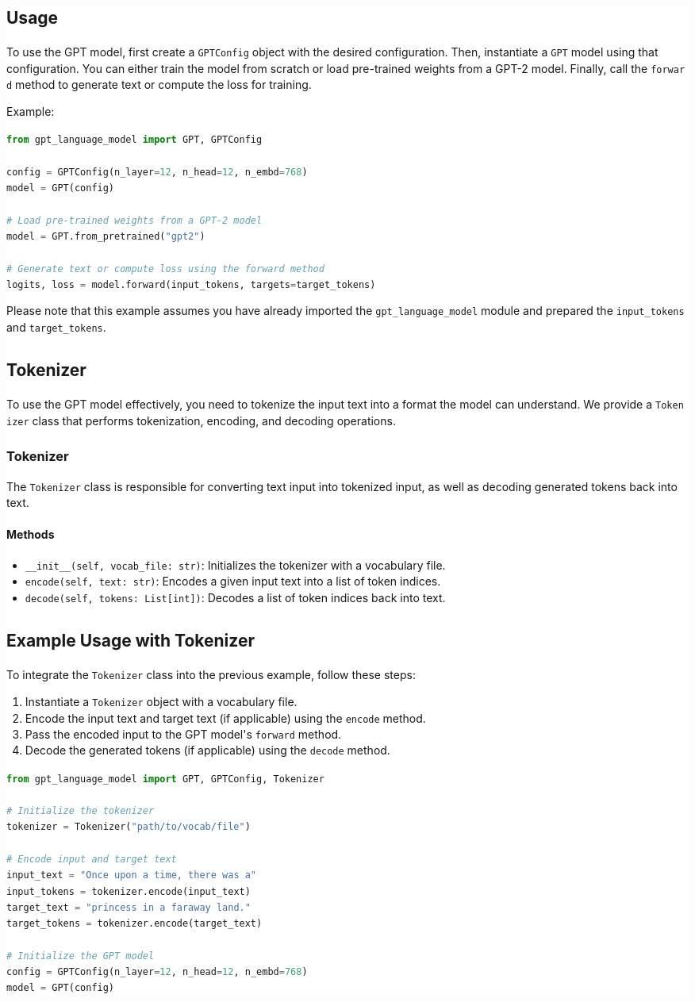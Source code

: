 ## Usage

To use the GPT model, first create a `GPTConfig` object with the desired configuration. Then, instantiate a `GPT` model using that configuration. You can either train the model from scratch or load pre-trained weights from a GPT-2 model. Finally, call the `forward` method to generate text or compute the loss for training.

Example:

```python
from gpt_language_model import GPT, GPTConfig

config = GPTConfig(n_layer=12, n_head=12, n_embd=768)
model = GPT(config)

# Load pre-trained weights from a GPT-2 model
model = GPT.from_pretrained("gpt2")

# Generate text or compute loss using the forward method
logits, loss = model.forward(input_tokens, targets=target_tokens)
```

Please note that this example assumes you have already imported the `gpt_language_model` module and prepared the `input_tokens` and `target_tokens`.

## Tokenizer

To use the GPT model effectively, you need to tokenize the input text into a format the model can understand. We provide a `Tokenizer` class that performs tokenization, encoding, and decoding operations.

### Tokenizer

The `Tokenizer` class is responsible for converting text input into tokenized input, as well as decoding generated tokens back into text.

#### Methods

- `__init__(self, vocab_file: str)`: Initializes the tokenizer with a vocabulary file.
- `encode(self, text: str)`: Encodes a given input text into a list of token indices.
- `decode(self, tokens: List[int])`: Decodes a list of token indices back into text.

## Example Usage with Tokenizer

To integrate the `Tokenizer` class into the previous example, follow these steps:

1. Instantiate a `Tokenizer` object with a vocabulary file.
2. Encode the input text and target text (if applicable) using the `encode` method.
3. Pass the encoded input to the GPT model's `forward` method.
4. Decode the generated tokens (if applicable) using the `decode` method.

```python
from gpt_language_model import GPT, GPTConfig, Tokenizer

# Initialize the tokenizer
tokenizer = Tokenizer("path/to/vocab/file")

# Encode input and target text
input_text = "Once upon a time, there was a"
input_tokens = tokenizer.encode(input_text)
target_text = "princess in a faraway land."
target_tokens = tokenizer.encode(target_text)

# Initialize the GPT model
config = GPTConfig(n_layer=12, n_head=12, n_embd=768)
model = GPT(config)
```